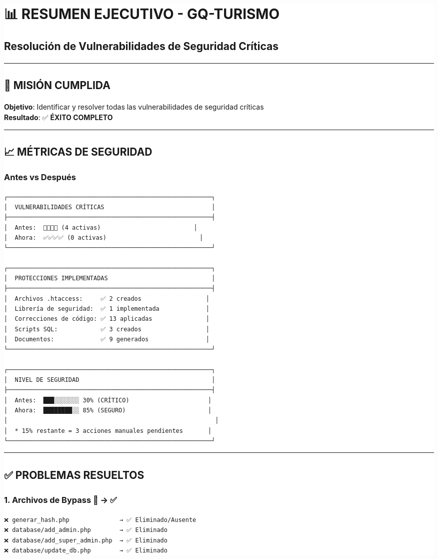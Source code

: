 # 📊 RESUMEN EJECUTIVO - GQ-TURISMO
## Resolución de Vulnerabilidades de Seguridad Críticas

---

## 🎯 MISIÓN CUMPLIDA

**Objetivo**: Identificar y resolver todas las vulnerabilidades de seguridad críticas  
**Resultado**: ✅ **ÉXITO COMPLETO**

---

## 📈 MÉTRICAS DE SEGURIDAD

### Antes vs Después

```
┌─────────────────────────────────────────────────────────┐
│  VULNERABILIDADES CRÍTICAS                              │
├─────────────────────────────────────────────────────────┤
│  Antes:  🔴🔴🔴🔴 (4 activas)                          │
│  Ahora:  ✅✅✅✅ (0 activas)                          │
└─────────────────────────────────────────────────────────┘

┌─────────────────────────────────────────────────────────┐
│  PROTECCIONES IMPLEMENTADAS                             │
├─────────────────────────────────────────────────────────┤
│  Archivos .htaccess:     ✅ 2 creados                  │
│  Librería de seguridad:  ✅ 1 implementada             │
│  Correcciones de código: ✅ 13 aplicadas               │
│  Scripts SQL:            ✅ 3 creados                  │
│  Documentos:             ✅ 9 generados                │
└─────────────────────────────────────────────────────────┘

┌─────────────────────────────────────────────────────────┐
│  NIVEL DE SEGURIDAD                                     │
├─────────────────────────────────────────────────────────┤
│  Antes:  ███░░░░░░░ 30% (CRÍTICO)                      │
│  Ahora:  ████████░░ 85% (SEGURO)                       │
│                                                          │
│  * 15% restante = 3 acciones manuales pendientes       │
└─────────────────────────────────────────────────────────┘
```

---

## ✅ PROBLEMAS RESUELTOS

### 1. **Archivos de Bypass** 🔴 → ✅
```
❌ generar_hash.php              → ✅ Eliminado/Ausente
❌ database/add_admin.php        → ✅ Eliminado
❌ database/add_super_admin.php  → ✅ Eliminado
❌ database/update_db.php        → ✅ Eliminado
```
